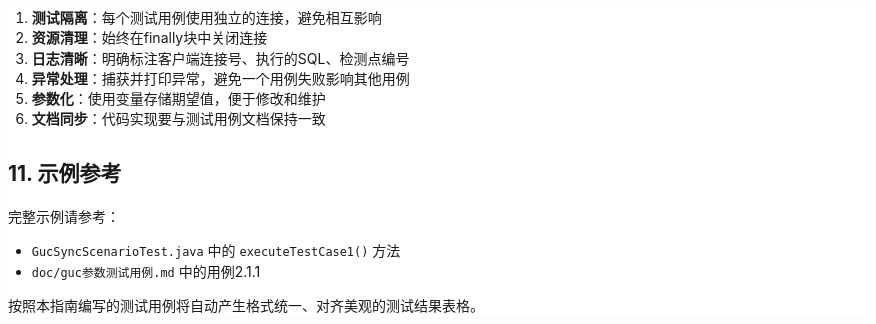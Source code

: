 1. **测试隔离**：每个测试用例使用独立的连接，避免相互影响
2. **资源清理**：始终在finally块中关闭连接
3. **日志清晰**：明确标注客户端连接号、执行的SQL、检测点编号
4. **异常处理**：捕获并打印异常，避免一个用例失败影响其他用例
5. **参数化**：使用变量存储期望值，便于修改和维护
6. **文档同步**：代码实现要与测试用例文档保持一致

## 11. 示例参考

完整示例请参考：
- `GucSyncScenarioTest.java` 中的 `executeTestCase1()` 方法
- `doc/guc参数测试用例.md` 中的用例2.1.1

按照本指南编写的测试用例将自动产生格式统一、对齐美观的测试结果表格。

